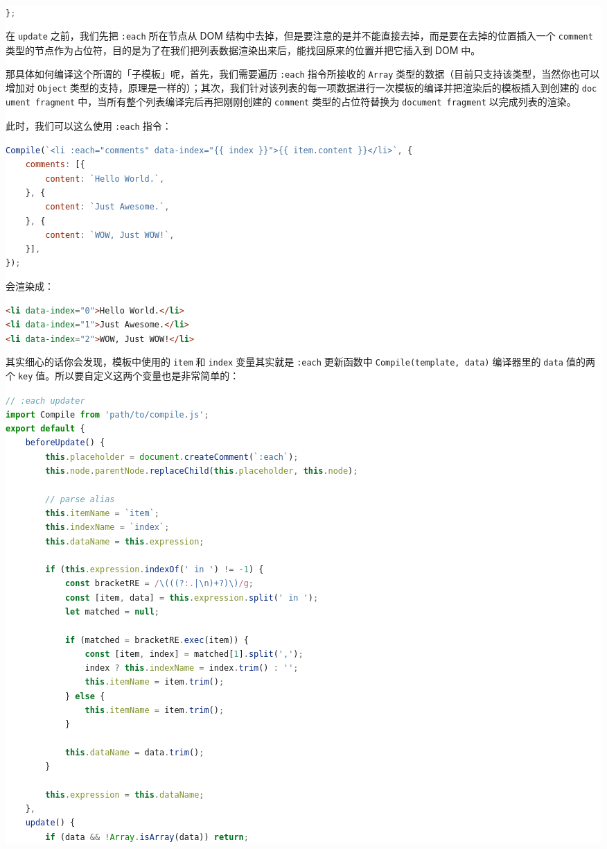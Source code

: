 ```js
};
```

在 `update` 之前，我们先把 `:each` 所在节点从 DOM 结构中去掉，但是要注意的是并不能直接去掉，而是要在去掉的位置插入一个 `comment` 类型的节点作为占位符，目的是为了在我们把列表数据渲染出来后，能找回原来的位置并把它插入到 DOM 中。

那具体如何编译这个所谓的「子模板」呢，首先，我们需要遍历 `:each` 指令所接收的 `Array` 类型的数据（目前只支持该类型，当然你也可以增加对 `Object` 类型的支持，原理是一样的）；其次，我们针对该列表的每一项数据进行一次模板的编译并把渲染后的模板插入到创建的 `document fragment` 中，当所有整个列表编译完后再把刚刚创建的 `comment` 类型的占位符替换为 `document fragment` 以完成列表的渲染。

此时，我们可以这么使用 `:each` 指令：

```js
Compile(`<li :each="comments" data-index="{{ index }}">{{ item.content }}</li>`, {
    comments: [{
        content: `Hello World.`,
    }, {
        content: `Just Awesome.`,
    }, {
        content: `WOW, Just WOW!`,
    }],
});
```

会渲染成：

```html
<li data-index="0">Hello World.</li>
<li data-index="1">Just Awesome.</li>
<li data-index="2">WOW, Just WOW!</li>
```

其实细心的话你会发现，模板中使用的 `item` 和 `index` 变量其实就是 `:each` 更新函数中 `Compile(template, data)` 编译器里的 `data` 值的两个 `key` 值。所以要自定义这两个变量也是非常简单的：

```js
// :each updater
import Compile from 'path/to/compile.js';
export default {
    beforeUpdate() {
        this.placeholder = document.createComment(`:each`);
        this.node.parentNode.replaceChild(this.placeholder, this.node);

        // parse alias
        this.itemName = `item`;
        this.indexName = `index`;
        this.dataName = this.expression;

        if (this.expression.indexOf(' in ') != -1) {
            const bracketRE = /\(((?:.|\n)+?)\)/g;
            const [item, data] = this.expression.split(' in ');
            let matched = null;

            if (matched = bracketRE.exec(item)) {
                const [item, index] = matched[1].split(',');
                index ? this.indexName = index.trim() : '';
                this.itemName = item.trim();
            } else {
                this.itemName = item.trim();
            }

            this.dataName = data.trim();
        }

        this.expression = this.dataName;
    },
    update() {
        if (data && !Array.isArray(data)) return;
```